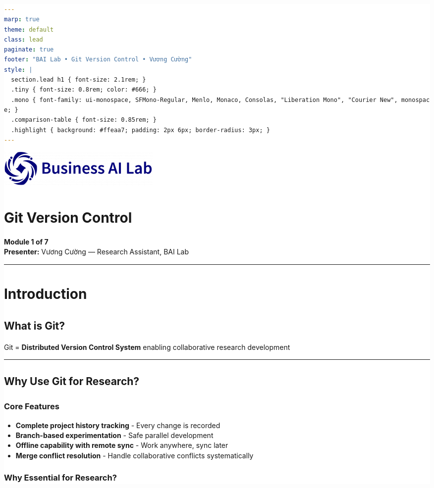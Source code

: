 ```yaml
---
marp: true
theme: default
class: lead
paginate: true
footer: "BAI Lab • Git Version Control • Vương Cường"
style: |
  section.lead h1 { font-size: 2.1rem; }
  .tiny { font-size: 0.8rem; color: #666; }
  .mono { font-family: ui-monospace, SFMono-Regular, Menlo, Monaco, Consolas, "Liberation Mono", "Courier New", monospace; }
  .comparison-table { font-size: 0.85rem; }
  .highlight { background: #ffeaa7; padding: 2px 6px; border-radius: 3px; }
---
```




![bg opacity:0.06](../assets/bailab.png)

# Git Version Control

**Module 1 of 7**  
**Presenter:** Vương Cường — Research Assistant, BAI Lab

---

# Introduction

## What is Git?

Git = **Distributed Version Control System** enabling collaborative research development

---

## Why Use Git for Research?

### Core Features

- **Complete project history tracking** - Every change is recorded
- **Branch-based experimentation** - Safe parallel development
- **Offline capability with remote sync** - Work anywhere, sync later
- **Merge conflict resolution** - Handle collaborative conflicts systematically

### Why Essential for Research?
